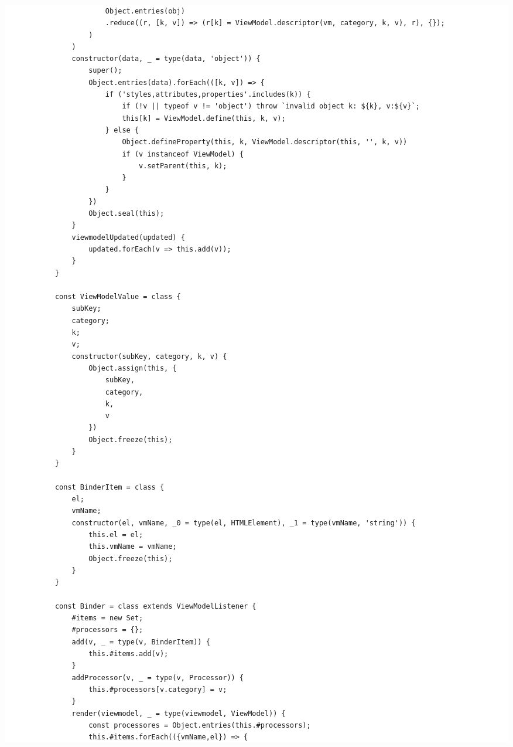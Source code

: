 ```html
                        Object.entries(obj)
                        .reduce((r, [k, v]) => (r[k] = ViewModel.descriptor(vm, category, k, v), r), {});
                    )
                )
                constructor(data, _ = type(data, 'object')) {
                    super();
                    Object.entries(data).forEach(([k, v]) => {
                        if ('styles,attributes,properties'.includes(k)) {
                            if (!v || typeof v != 'object') throw `invalid object k: ${k}, v:${v}`;
                            this[k] = ViewModel.define(this, k, v);
                        } else {
                            Object.defineProperty(this, k, ViewModel.descriptor(this, '', k, v))
                            if (v instanceof ViewModel) {
                                v.setParent(this, k);
                            }
                        }
                    })
                    Object.seal(this);
                }
                viewmodelUpdated(updated) {
                    updated.forEach(v => this.add(v));
                }
            }

            const ViewModelValue = class {
                subKey;
                category;
                k;
                v;
                constructor(subKey, category, k, v) {
                    Object.assign(this, {
                        subKey,
                        category,
                        k,
                        v
                    })
                    Object.freeze(this);
                }
            }

            const BinderItem = class {
                el;
                vmName;
                constructor(el, vmName, _0 = type(el, HTMLElement), _1 = type(vmName, 'string')) {
                    this.el = el;
                    this.vmName = vmName;
                    Object.freeze(this);
                }
            }

            const Binder = class extends ViewModelListener {
                #items = new Set;
                #processors = {};
                add(v, _ = type(v, BinderItem)) {
                    this.#items.add(v);
                }
                addProcessor(v, _ = type(v, Processor)) {
                    this.#processors[v.category] = v;
                }
                render(viewmodel, _ = type(viewmodel, ViewModel)) {
                    const processores = Object.entries(this.#processors);
                    this.#items.forEach(({vmName,el}) => {
```
